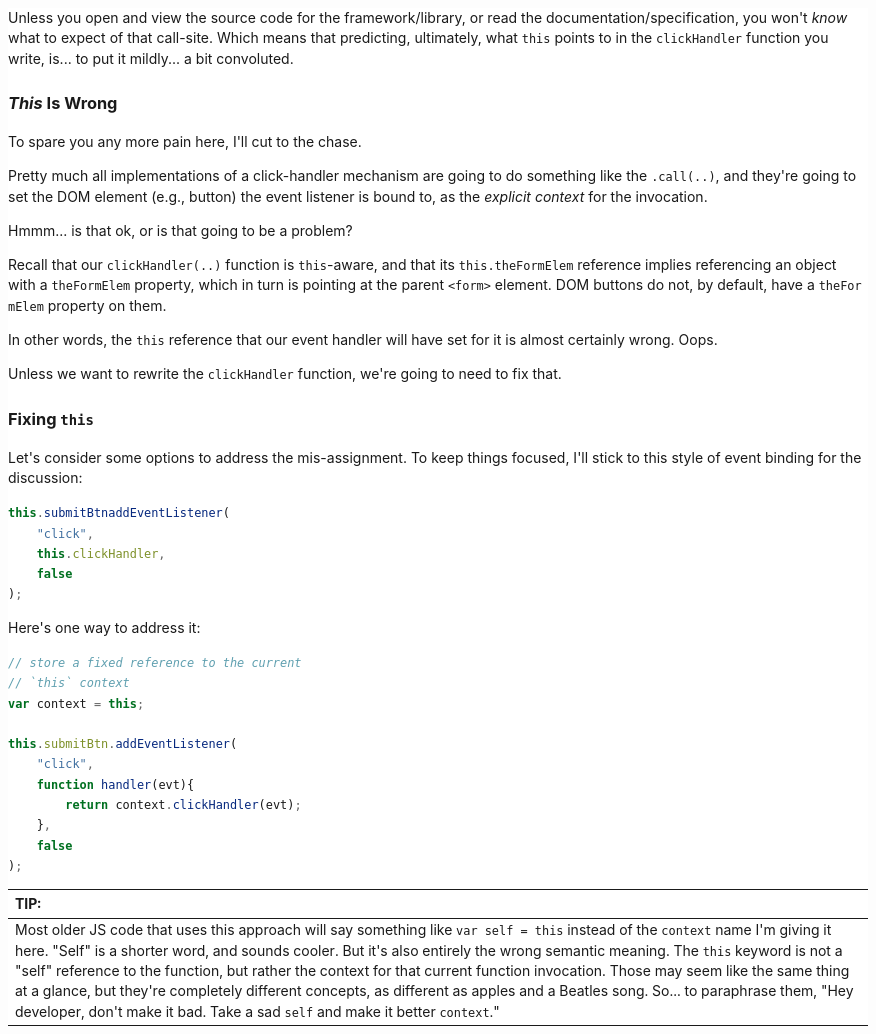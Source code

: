 Unless you open and view the source code for the framework/library, or read the documentation/specification, you won't *know* what to expect of that call-site. Which means that predicting, ultimately, what `this` points to in the `clickHandler` function you write, is... to put it mildly... a bit convoluted.

### *This* Is Wrong

To spare you any more pain here, I'll cut to the chase.

Pretty much all implementations of a click-handler mechanism are going to do something like the `.call(..)`, and they're going to set the DOM element (e.g., button) the event listener is bound to, as the *explicit context* for the invocation.

Hmmm... is that ok, or is that going to be a problem?

Recall that our `clickHandler(..)` function is `this`-aware, and that its `this.theFormElem` reference implies referencing an object with a `theFormElem` property, which in turn is pointing at the parent `<form>` element. DOM buttons do not, by default, have a `theFormElem` property on them.

In other words, the `this` reference that our event handler will have set for it is almost certainly wrong. Oops.

Unless we want to rewrite the `clickHandler` function, we're going to need to fix that.

### Fixing `this`

Let's consider some options to address the mis-assignment. To keep things focused, I'll stick to this style of event binding for the discussion:

```js
this.submitBtnaddEventListener(
    "click",
    this.clickHandler,
    false
);
```

Here's one way to address it:

```js
// store a fixed reference to the current
// `this` context
var context = this;

this.submitBtn.addEventListener(
    "click",
    function handler(evt){
        return context.clickHandler(evt);
    },
    false
);
```

| TIP: |
| :--- |
| Most older JS code that uses this approach will say something like `var self = this` instead of the `context` name I'm giving it here. "Self" is a shorter word, and sounds cooler. But it's also entirely the wrong semantic meaning. The `this` keyword is not a "self" reference to the function, but rather the context for that current function invocation. Those may seem like the same thing at a glance, but they're completely different concepts, as different as apples and a Beatles song. So... to paraphrase them, "Hey developer, don't make it bad. Take a sad `self` and make it better `context`." |
